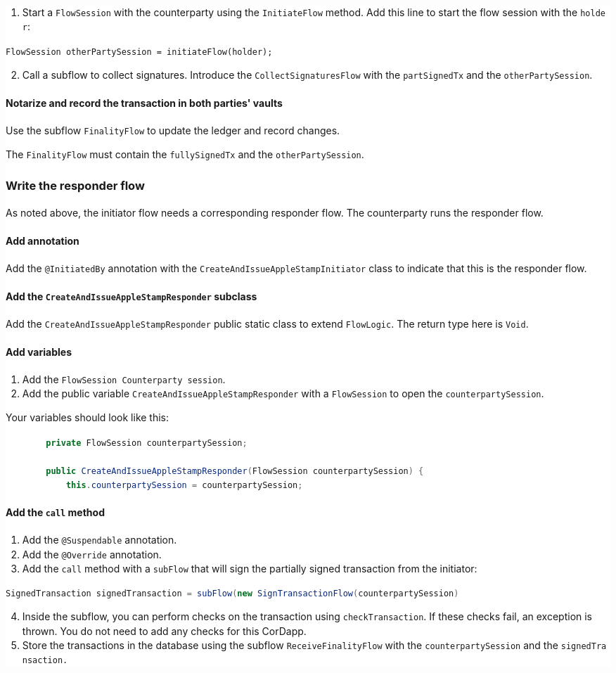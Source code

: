 1. Start a `FlowSession` with the counterparty using the `InitiateFlow` method. Add this line to start the flow session with the `holder`:
```
FlowSession otherPartySession = initiateFlow(holder);
```
2. Call a subflow to collect signatures. Introduce the `CollectSignaturesFlow` with the `partSignedTx` and the `otherPartySession`.

#### Notarize and record the transaction in both parties' vaults

Use the subflow `FinalityFlow` to update the ledger and record changes.

The `FinalityFlow` must contain the `fullySignedTx` and the `otherPartySession`.

### Write the responder flow

As noted above, the initiator flow needs a corresponding responder flow. The counterparty runs the responder flow.

#### Add annotation

Add the `@InitiatedBy` annotation with the `CreateAndIssueAppleStampInitiator` class to indicate that this is the responder flow.

#### Add the `CreateAndIssueAppleStampResponder` subclass

Add the `CreateAndIssueAppleStampResponder` public static class to extend `FlowLogic`. The return type here is `Void`.

#### Add variables

1. Add the `FlowSession Counterparty session`.
2. Add the public variable `CreateAndIssueAppleStampResponder` with a `FlowSession` to open the `counterpartySession`.

Your variables should look like this:

```java
        private FlowSession counterpartySession;

        public CreateAndIssueAppleStampResponder(FlowSession counterpartySession) {
            this.counterpartySession = counterpartySession;
```

#### Add the `call` method

1. Add the `@Suspendable` annotation.
2. Add the `@Override` annotation.
3. Add the `call` method with a `subFlow` that will sign the partially signed transaction from the initiator:
```java
SignedTransaction signedTransaction = subFlow(new SignTransactionFlow(counterpartySession)
```
4. Inside the subflow, you can perform checks on the transaction using `checkTransaction`. If these checks fail, an exception is thrown. You do not need to add any checks for this CorDapp.
5. Store the transactions in the database using the subflow `ReceiveFinalityFlow` with the `counterpartySession` and the `signedTransaction.`
